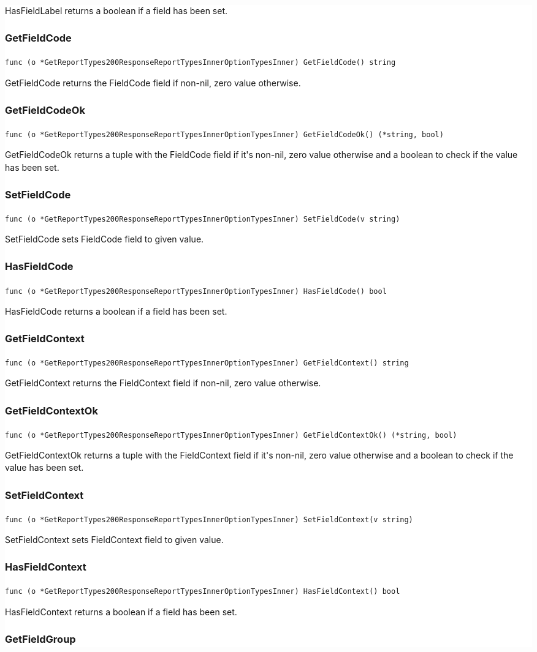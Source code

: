 HasFieldLabel returns a boolean if a field has been set.

### GetFieldCode

`func (o *GetReportTypes200ResponseReportTypesInnerOptionTypesInner) GetFieldCode() string`

GetFieldCode returns the FieldCode field if non-nil, zero value otherwise.

### GetFieldCodeOk

`func (o *GetReportTypes200ResponseReportTypesInnerOptionTypesInner) GetFieldCodeOk() (*string, bool)`

GetFieldCodeOk returns a tuple with the FieldCode field if it's non-nil, zero value otherwise
and a boolean to check if the value has been set.

### SetFieldCode

`func (o *GetReportTypes200ResponseReportTypesInnerOptionTypesInner) SetFieldCode(v string)`

SetFieldCode sets FieldCode field to given value.

### HasFieldCode

`func (o *GetReportTypes200ResponseReportTypesInnerOptionTypesInner) HasFieldCode() bool`

HasFieldCode returns a boolean if a field has been set.

### GetFieldContext

`func (o *GetReportTypes200ResponseReportTypesInnerOptionTypesInner) GetFieldContext() string`

GetFieldContext returns the FieldContext field if non-nil, zero value otherwise.

### GetFieldContextOk

`func (o *GetReportTypes200ResponseReportTypesInnerOptionTypesInner) GetFieldContextOk() (*string, bool)`

GetFieldContextOk returns a tuple with the FieldContext field if it's non-nil, zero value otherwise
and a boolean to check if the value has been set.

### SetFieldContext

`func (o *GetReportTypes200ResponseReportTypesInnerOptionTypesInner) SetFieldContext(v string)`

SetFieldContext sets FieldContext field to given value.

### HasFieldContext

`func (o *GetReportTypes200ResponseReportTypesInnerOptionTypesInner) HasFieldContext() bool`

HasFieldContext returns a boolean if a field has been set.

### GetFieldGroup
